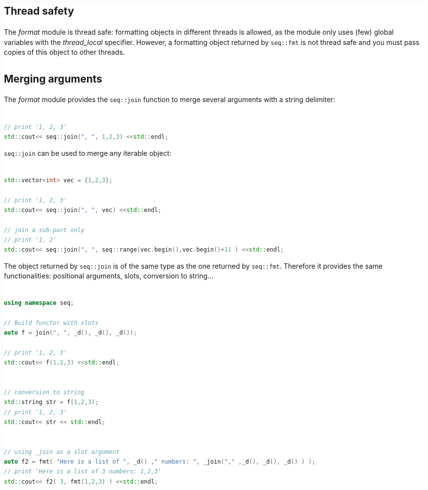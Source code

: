 

## Thread safety


The *format* module is thread safe: formatting objects in different threads is allowed, as the module only uses (few) global variables with the <i>thread_local</i> specifier.
However, a formatting object returned by `seq::fmt` is not thread safe and you must pass copies of this object to other threads.


## Merging arguments


The *format* module provides the `seq::join` function to merge several arguments with a string delimiter:

```cpp

// print '1, 2, 3'
std::cout<< seq::join(", ", 1,2,3) <<std::endl;

```

`seq::join` can be used to merge any iterable object:

```cpp

std::vector<int> vec = {1,2,3};

// print '1, 2, 3'
std::cout<< seq::join(", ", vec) <<std::endl;

// join a sub-part only
// print '1, 2'
std::cout<< seq::join(", ", seq::range(vec.begin(),vec.begin()+1) ) <<std::endl;

```

The object returned by `seq::join` is of the same type as the one returned by `seq::fmt`. Therefore it provides the same functionalities: positional arguments, slots, conversion to string...

```cpp

using namespace seq;

// Build functor with slots
auto f = join(", ", _d(), _d(), _d());

// print '1, 2, 3'
std::cout<< f(1,2,3) <<std::endl;


// conversion to string
std::string str = f(1,2,3);
// print '1, 2, 3'
std::cout<< str << std::endl;


// using _join as a slot argument
auto f2 = fmt( "Here is a list of ", _d() ," numbers: ", _join("," ,_d(), _d(), _d() ) );
// print 'Here is a list of 3 numbers: 1,2,3'
std::cout<< f2( 3, fmt(1,2,3) ) <<std::endl;

```
